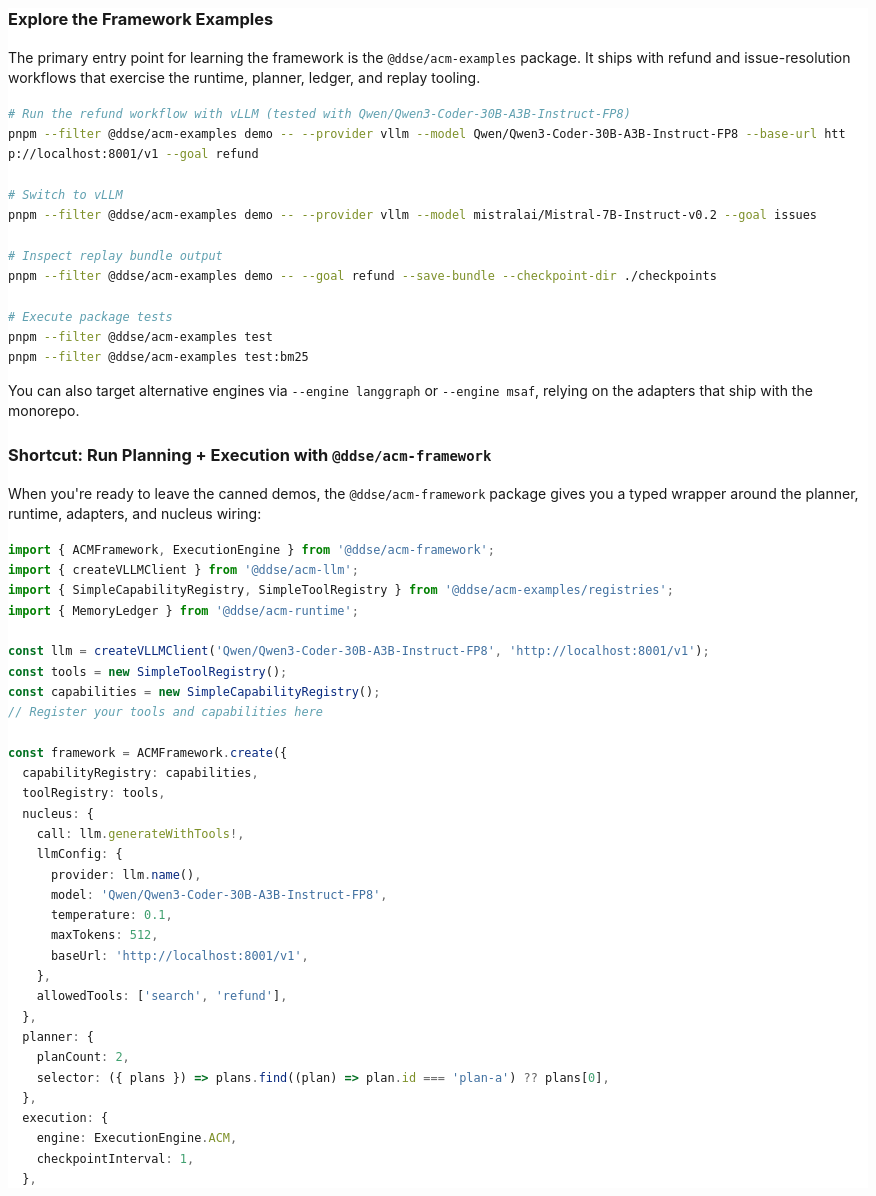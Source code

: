 ### Explore the Framework Examples

The primary entry point for learning the framework is the `@ddse/acm-examples` package. It ships with refund and issue-resolution workflows that exercise the runtime, planner, ledger, and replay tooling.

```bash
# Run the refund workflow with vLLM (tested with Qwen/Qwen3-Coder-30B-A3B-Instruct-FP8)
pnpm --filter @ddse/acm-examples demo -- --provider vllm --model Qwen/Qwen3-Coder-30B-A3B-Instruct-FP8 --base-url http://localhost:8001/v1 --goal refund

# Switch to vLLM
pnpm --filter @ddse/acm-examples demo -- --provider vllm --model mistralai/Mistral-7B-Instruct-v0.2 --goal issues

# Inspect replay bundle output
pnpm --filter @ddse/acm-examples demo -- --goal refund --save-bundle --checkpoint-dir ./checkpoints

# Execute package tests
pnpm --filter @ddse/acm-examples test
pnpm --filter @ddse/acm-examples test:bm25
```

You can also target alternative engines via `--engine langgraph` or `--engine msaf`, relying on the adapters that ship with the monorepo.

### Shortcut: Run Planning + Execution with `@ddse/acm-framework`

When you're ready to leave the canned demos, the `@ddse/acm-framework` package gives you a typed wrapper around the planner, runtime, adapters, and nucleus wiring:

```typescript
import { ACMFramework, ExecutionEngine } from '@ddse/acm-framework';
import { createVLLMClient } from '@ddse/acm-llm';
import { SimpleCapabilityRegistry, SimpleToolRegistry } from '@ddse/acm-examples/registries';
import { MemoryLedger } from '@ddse/acm-runtime';

const llm = createVLLMClient('Qwen/Qwen3-Coder-30B-A3B-Instruct-FP8', 'http://localhost:8001/v1');
const tools = new SimpleToolRegistry();
const capabilities = new SimpleCapabilityRegistry();
// Register your tools and capabilities here

const framework = ACMFramework.create({
  capabilityRegistry: capabilities,
  toolRegistry: tools,
  nucleus: {
    call: llm.generateWithTools!,
    llmConfig: {
      provider: llm.name(),
      model: 'Qwen/Qwen3-Coder-30B-A3B-Instruct-FP8',
      temperature: 0.1,
      maxTokens: 512,
      baseUrl: 'http://localhost:8001/v1',
    },
    allowedTools: ['search', 'refund'],
  },
  planner: {
    planCount: 2,
    selector: ({ plans }) => plans.find((plan) => plan.id === 'plan-a') ?? plans[0],
  },
  execution: {
    engine: ExecutionEngine.ACM,
    checkpointInterval: 1,
  },
```